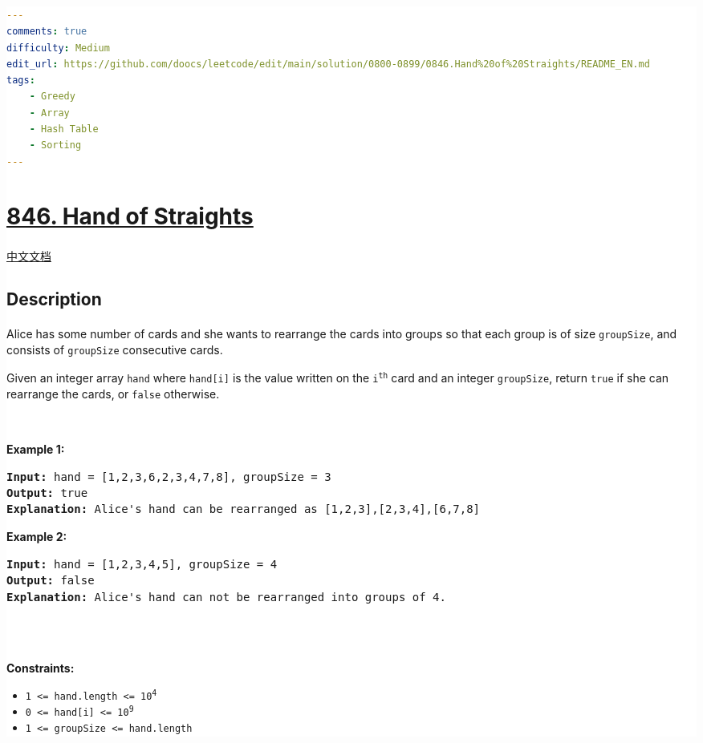 ```yaml
---
comments: true
difficulty: Medium
edit_url: https://github.com/doocs/leetcode/edit/main/solution/0800-0899/0846.Hand%20of%20Straights/README_EN.md
tags:
    - Greedy
    - Array
    - Hash Table
    - Sorting
---
```




# [846. Hand of Straights](https://leetcode.com/problems/hand-of-straights)

[中文文档](/solution/0800-0899/0846.Hand%20of%20Straights/README.md)

## Description



<p>Alice has some number of cards and she wants to rearrange the cards into groups so that each group is of size <code>groupSize</code>, and consists of <code>groupSize</code> consecutive cards.</p>

<p>Given an integer array <code>hand</code> where <code>hand[i]</code> is the value written on the <code>i<sup>th</sup></code> card and an integer <code>groupSize</code>, return <code>true</code> if she can rearrange the cards, or <code>false</code> otherwise.</p>

<p>&nbsp;</p>
<p><strong class="example">Example 1:</strong></p>

<pre>
<strong>Input:</strong> hand = [1,2,3,6,2,3,4,7,8], groupSize = 3
<strong>Output:</strong> true
<strong>Explanation:</strong> Alice&#39;s hand can be rearranged as [1,2,3],[2,3,4],[6,7,8]
</pre>

<p><strong class="example">Example 2:</strong></p>

<pre>
<strong>Input:</strong> hand = [1,2,3,4,5], groupSize = 4
<strong>Output:</strong> false
<strong>Explanation:</strong> Alice&#39;s hand can not be rearranged into groups of 4.

</pre>

<p>&nbsp;</p>
<p><strong>Constraints:</strong></p>

<ul>
	<li><code>1 &lt;= hand.length &lt;= 10<sup>4</sup></code></li>
	<li><code>0 &lt;= hand[i] &lt;= 10<sup>9</sup></code></li>
	<li><code>1 &lt;= groupSize &lt;= hand.length</code></li>
</ul>

